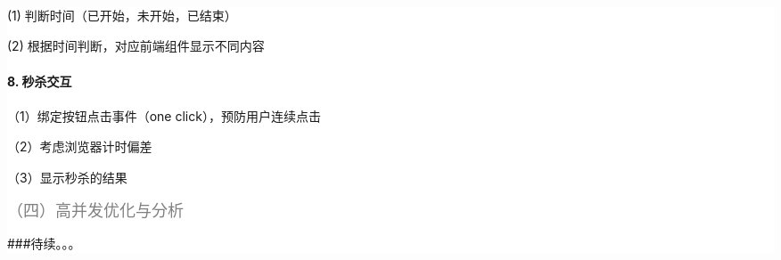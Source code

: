 (1) 判断时间（已开始，未开始，已结束）

(2) 根据时间判断，对应前端组件显示不同内容

#### 8. 秒杀交互

（1）绑定按钮点击事件（one click），预防用户连续点击

（2）考虑浏览器计时偏差

（3）显示秒杀的结果



<font color=gray size=4>（四）高并发优化与分析
</font>

###待续。。。



